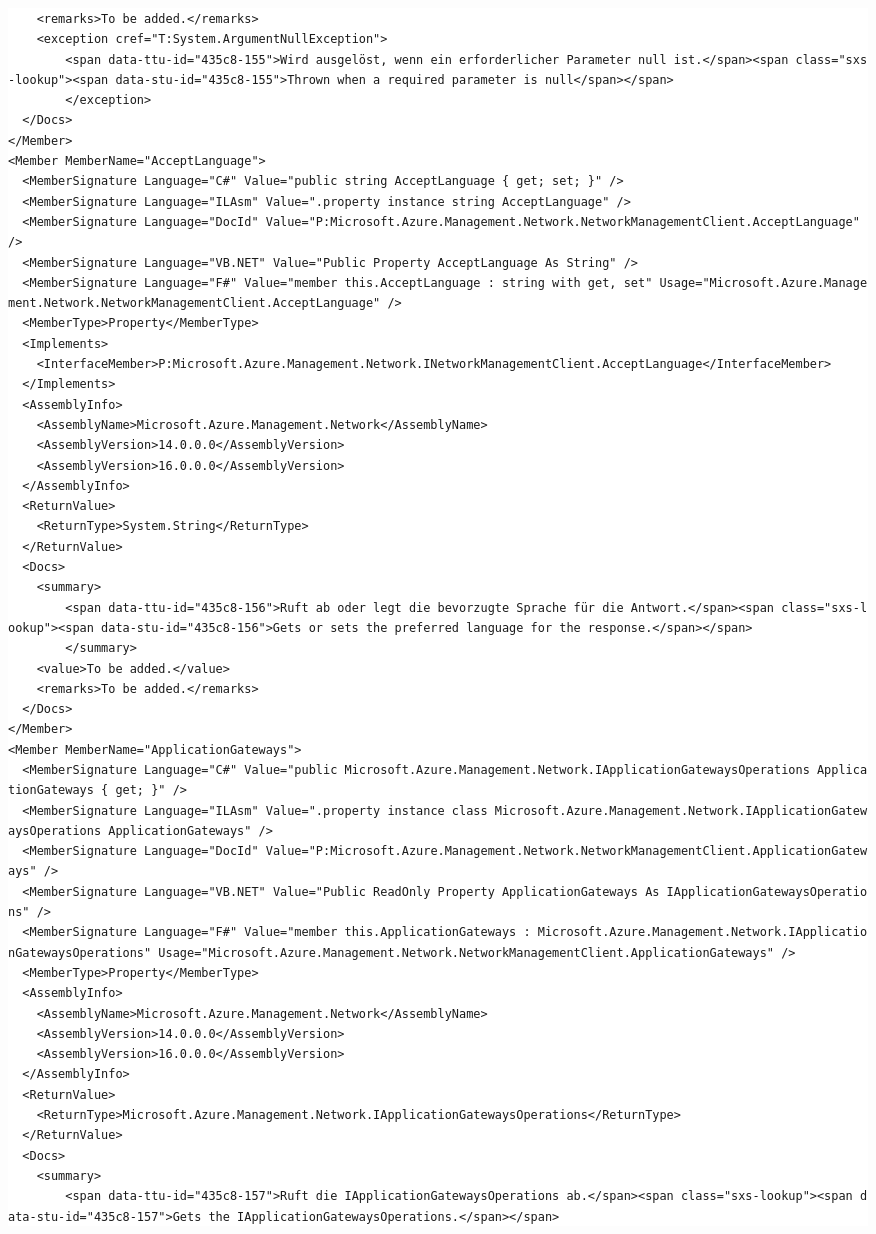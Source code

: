        <remarks>To be added.</remarks>
        <exception cref="T:System.ArgumentNullException">
            <span data-ttu-id="435c8-155">Wird ausgelöst, wenn ein erforderlicher Parameter null ist.</span><span class="sxs-lookup"><span data-stu-id="435c8-155">Thrown when a required parameter is null</span></span>
            </exception>
      </Docs>
    </Member>
    <Member MemberName="AcceptLanguage">
      <MemberSignature Language="C#" Value="public string AcceptLanguage { get; set; }" />
      <MemberSignature Language="ILAsm" Value=".property instance string AcceptLanguage" />
      <MemberSignature Language="DocId" Value="P:Microsoft.Azure.Management.Network.NetworkManagementClient.AcceptLanguage" />
      <MemberSignature Language="VB.NET" Value="Public Property AcceptLanguage As String" />
      <MemberSignature Language="F#" Value="member this.AcceptLanguage : string with get, set" Usage="Microsoft.Azure.Management.Network.NetworkManagementClient.AcceptLanguage" />
      <MemberType>Property</MemberType>
      <Implements>
        <InterfaceMember>P:Microsoft.Azure.Management.Network.INetworkManagementClient.AcceptLanguage</InterfaceMember>
      </Implements>
      <AssemblyInfo>
        <AssemblyName>Microsoft.Azure.Management.Network</AssemblyName>
        <AssemblyVersion>14.0.0.0</AssemblyVersion>
        <AssemblyVersion>16.0.0.0</AssemblyVersion>
      </AssemblyInfo>
      <ReturnValue>
        <ReturnType>System.String</ReturnType>
      </ReturnValue>
      <Docs>
        <summary>
            <span data-ttu-id="435c8-156">Ruft ab oder legt die bevorzugte Sprache für die Antwort.</span><span class="sxs-lookup"><span data-stu-id="435c8-156">Gets or sets the preferred language for the response.</span></span>
            </summary>
        <value>To be added.</value>
        <remarks>To be added.</remarks>
      </Docs>
    </Member>
    <Member MemberName="ApplicationGateways">
      <MemberSignature Language="C#" Value="public Microsoft.Azure.Management.Network.IApplicationGatewaysOperations ApplicationGateways { get; }" />
      <MemberSignature Language="ILAsm" Value=".property instance class Microsoft.Azure.Management.Network.IApplicationGatewaysOperations ApplicationGateways" />
      <MemberSignature Language="DocId" Value="P:Microsoft.Azure.Management.Network.NetworkManagementClient.ApplicationGateways" />
      <MemberSignature Language="VB.NET" Value="Public ReadOnly Property ApplicationGateways As IApplicationGatewaysOperations" />
      <MemberSignature Language="F#" Value="member this.ApplicationGateways : Microsoft.Azure.Management.Network.IApplicationGatewaysOperations" Usage="Microsoft.Azure.Management.Network.NetworkManagementClient.ApplicationGateways" />
      <MemberType>Property</MemberType>
      <AssemblyInfo>
        <AssemblyName>Microsoft.Azure.Management.Network</AssemblyName>
        <AssemblyVersion>14.0.0.0</AssemblyVersion>
        <AssemblyVersion>16.0.0.0</AssemblyVersion>
      </AssemblyInfo>
      <ReturnValue>
        <ReturnType>Microsoft.Azure.Management.Network.IApplicationGatewaysOperations</ReturnType>
      </ReturnValue>
      <Docs>
        <summary>
            <span data-ttu-id="435c8-157">Ruft die IApplicationGatewaysOperations ab.</span><span class="sxs-lookup"><span data-stu-id="435c8-157">Gets the IApplicationGatewaysOperations.</span></span>
